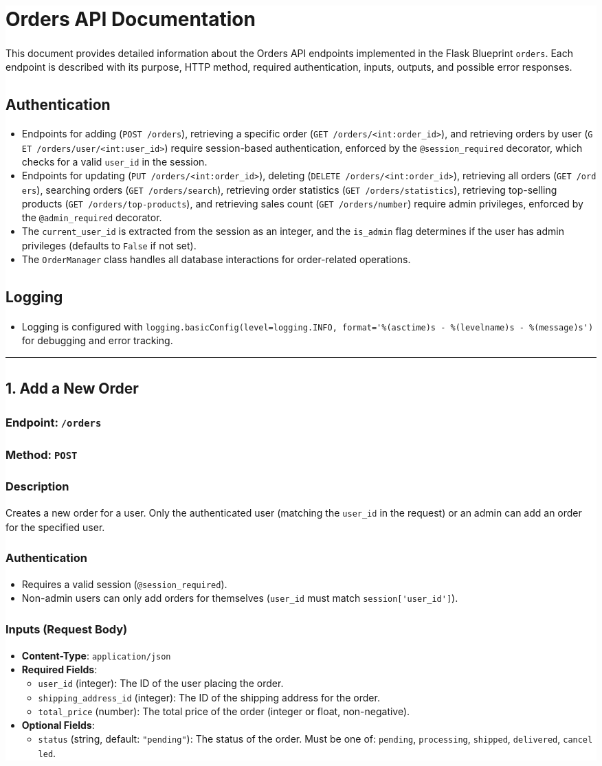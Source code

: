 # Orders API Documentation

This document provides detailed information about the Orders API endpoints implemented in the Flask Blueprint `orders`. Each endpoint is described with its purpose, HTTP method, required authentication, inputs, outputs, and possible error responses.

## Authentication
- Endpoints for adding (`POST /orders`), retrieving a specific order (`GET /orders/<int:order_id>`), and retrieving orders by user (`GET /orders/user/<int:user_id>`) require session-based authentication, enforced by the `@session_required` decorator, which checks for a valid `user_id` in the session.
- Endpoints for updating (`PUT /orders/<int:order_id>`), deleting (`DELETE /orders/<int:order_id>`), retrieving all orders (`GET /orders`), searching orders (`GET /orders/search`), retrieving order statistics (`GET /orders/statistics`), retrieving top-selling products (`GET /orders/top-products`), and retrieving sales count (`GET /orders/number`) require admin privileges, enforced by the `@admin_required` decorator.
- The `current_user_id` is extracted from the session as an integer, and the `is_admin` flag determines if the user has admin privileges (defaults to `False` if not set).
- The `OrderManager` class handles all database interactions for order-related operations.

## Logging
- Logging is configured with `logging.basicConfig(level=logging.INFO, format='%(asctime)s - %(levelname)s - %(message)s')` for debugging and error tracking.

---

## 1. Add a New Order
### Endpoint: `/orders`
### Method: `POST`
### Description
Creates a new order for a user. Only the authenticated user (matching the `user_id` in the request) or an admin can add an order for the specified user.

### Authentication
- Requires a valid session (`@session_required`).
- Non-admin users can only add orders for themselves (`user_id` must match `session['user_id']`).

### Inputs (Request Body)
- **Content-Type**: `application/json`
- **Required Fields**:
  - `user_id` (integer): The ID of the user placing the order.
  - `shipping_address_id` (integer): The ID of the shipping address for the order.
  - `total_price` (number): The total price of the order (integer or float, non-negative).
- **Optional Fields**:
  - `status` (string, default: `"pending"`): The status of the order. Must be one of: `pending`, `processing`, `shipped`, `delivered`, `cancelled`.
